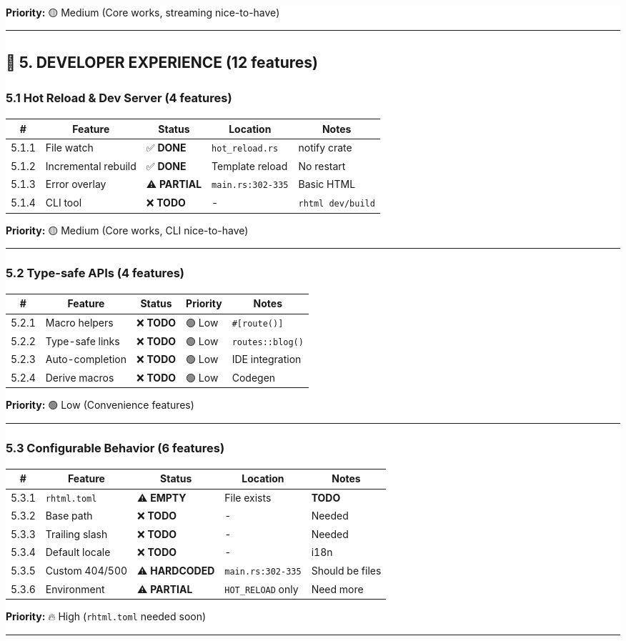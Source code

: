 **Priority:** 🟡 Medium (Core works, streaming nice-to-have)

---

## 🧰 5. DEVELOPER EXPERIENCE (12 features)

### 5.1 Hot Reload & Dev Server (4 features)

| # | Feature | Status | Location | Notes |
|---|---------|--------|----------|-------|
| 5.1.1 | File watch | ✅ **DONE** | `hot_reload.rs` | notify crate |
| 5.1.2 | Incremental rebuild | ✅ **DONE** | Template reload | No restart |
| 5.1.3 | Error overlay | ⚠️ **PARTIAL** | `main.rs:302-335` | Basic HTML |
| 5.1.4 | CLI tool | ❌ **TODO** | - | `rhtml dev/build` |

**Priority:** 🟡 Medium (Core works, CLI nice-to-have)

---

### 5.2 Type-safe APIs (4 features)

| # | Feature | Status | Priority | Notes |
|---|---------|--------|----------|-------|
| 5.2.1 | Macro helpers | ❌ **TODO** | 🟢 Low | `#[route()]` |
| 5.2.2 | Type-safe links | ❌ **TODO** | 🟢 Low | `routes::blog()` |
| 5.2.3 | Auto-completion | ❌ **TODO** | 🟢 Low | IDE integration |
| 5.2.4 | Derive macros | ❌ **TODO** | 🟢 Low | Codegen |

**Priority:** 🟢 Low (Convenience features)

---

### 5.3 Configurable Behavior (6 features)

| # | Feature | Status | Location | Notes |
|---|---------|--------|----------|-------|
| 5.3.1 | `rhtml.toml` | ⚠️ **EMPTY** | File exists | **TODO** |
| 5.3.2 | Base path | ❌ **TODO** | - | Needed |
| 5.3.3 | Trailing slash | ❌ **TODO** | - | Needed |
| 5.3.4 | Default locale | ❌ **TODO** | - | i18n |
| 5.3.5 | Custom 404/500 | ⚠️ **HARDCODED** | `main.rs:302-335` | Should be files |
| 5.3.6 | Environment | ⚠️ **PARTIAL** | `HOT_RELOAD` only | Need more |

**Priority:** 🔥 High (`rhtml.toml` needed soon)

---